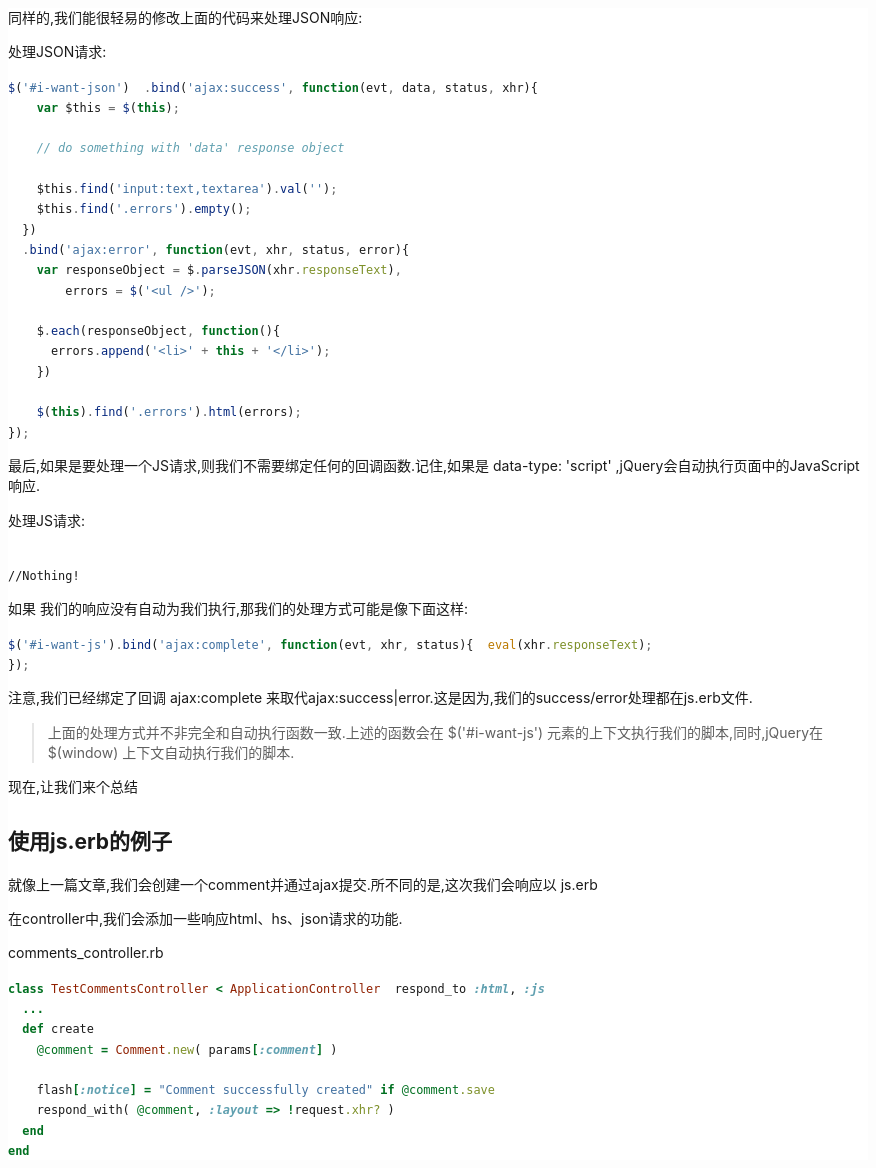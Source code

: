 ```javascript
```

同样的,我们能很轻易的修改上面的代码来处理JSON响应:

处理JSON请求:

```javascript
$('#i-want-json')  .bind('ajax:success', function(evt, data, status, xhr){
    var $this = $(this);

    // do something with 'data' response object

    $this.find('input:text,textarea').val('');
    $this.find('.errors').empty();
  })
  .bind('ajax:error', function(evt, xhr, status, error){
    var responseObject = $.parseJSON(xhr.responseText),
        errors = $('<ul />');

    $.each(responseObject, function(){
      errors.append('<li>' + this + '</li>');
    })

    $(this).find('.errors').html(errors);
});
```

最后,如果是要处理一个JS请求,则我们不需要绑定任何的回调函数.记住,如果是 data-type: 'script' ,jQuery会自动执行页面中的JavaScript响应.

处理JS请求:

```

//Nothing!
```

如果 我们的响应没有自动为我们执行,那我们的处理方式可能是像下面这样:

```javascript
$('#i-want-js').bind('ajax:complete', function(evt, xhr, status){  eval(xhr.responseText);
});
```

注意,我们已经绑定了回调 ajax:complete 来取代ajax:success|error.这是因为,我们的success/error处理都在js.erb文件.

>上面的处理方式并不非完全和自动执行函数一致.上述的函数会在 $('#i-want-js') 元素的上下文执行我们的脚本,同时,jQuery在 $(window) 上下文自动执行我们的脚本.

现在,让我们来个总结

## 使用js.erb的例子

就像上一篇文章,我们会创建一个comment并通过ajax提交.所不同的是,这次我们会响应以 js.erb

在controller中,我们会添加一些响应html、hs、json请求的功能.

comments_controller.rb

```ruby
class TestCommentsController < ApplicationController  respond_to :html, :js
  ...
  def create
    @comment = Comment.new( params[:comment] )

    flash[:notice] = "Comment successfully created" if @comment.save
    respond_with( @comment, :layout => !request.xhr? )
  end
end
```
